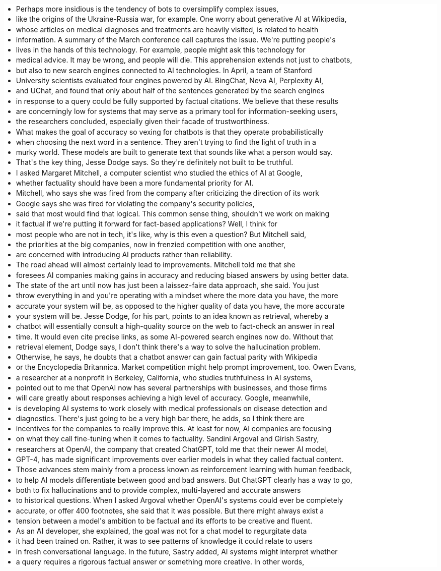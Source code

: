 *  Perhaps more insidious is the tendency of bots to oversimplify complex issues,
*  like the origins of the Ukraine-Russia war, for example. One worry about generative AI at Wikipedia,
*  whose articles on medical diagnoses and treatments are heavily visited, is related to health
*  information. A summary of the March conference call captures the issue. We're putting people's
*  lives in the hands of this technology. For example, people might ask this technology for
*  medical advice. It may be wrong, and people will die. This apprehension extends not just to chatbots,
*  but also to new search engines connected to AI technologies. In April, a team of Stanford
*  University scientists evaluated four engines powered by AI. BingChat, Neva AI, Perplexity AI,
*  and UChat, and found that only about half of the sentences generated by the search engines
*  in response to a query could be fully supported by factual citations. We believe that these results
*  are concerningly low for systems that may serve as a primary tool for information-seeking users,
*  the researchers concluded, especially given their facade of trustworthiness.
*  What makes the goal of accuracy so vexing for chatbots is that they operate probabilistically
*  when choosing the next word in a sentence. They aren't trying to find the light of truth in a
*  murky world. These models are built to generate text that sounds like what a person would say.
*  That's the key thing, Jesse Dodge says. So they're definitely not built to be truthful.
*  I asked Margaret Mitchell, a computer scientist who studied the ethics of AI at Google,
*  whether factuality should have been a more fundamental priority for AI.
*  Mitchell, who says she was fired from the company after criticizing the direction of its work
*  Google says she was fired for violating the company's security policies,
*  said that most would find that logical. This common sense thing, shouldn't we work on making
*  it factual if we're putting it forward for fact-based applications? Well, I think for
*  most people who are not in tech, it's like, why is this even a question? But Mitchell said,
*  the priorities at the big companies, now in frenzied competition with one another,
*  are concerned with introducing AI products rather than reliability.
*  The road ahead will almost certainly lead to improvements. Mitchell told me that she
*  foresees AI companies making gains in accuracy and reducing biased answers by using better data.
*  The state of the art until now has just been a laissez-faire data approach, she said. You just
*  throw everything in and you're operating with a mindset where the more data you have, the more
*  accurate your system will be, as opposed to the higher quality of data you have, the more accurate
*  your system will be. Jesse Dodge, for his part, points to an idea known as retrieval, whereby a
*  chatbot will essentially consult a high-quality source on the web to fact-check an answer in real
*  time. It would even cite precise links, as some AI-powered search engines now do. Without that
*  retrieval element, Dodge says, I don't think there's a way to solve the hallucination problem.
*  Otherwise, he says, he doubts that a chatbot answer can gain factual parity with Wikipedia
*  or the Encyclopedia Britannica. Market competition might help prompt improvement, too. Owen Evans,
*  a researcher at a nonprofit in Berkeley, California, who studies truthfulness in AI systems,
*  pointed out to me that OpenAI now has several partnerships with businesses, and those firms
*  will care greatly about responses achieving a high level of accuracy. Google, meanwhile,
*  is developing AI systems to work closely with medical professionals on disease detection and
*  diagnostics. There's just going to be a very high bar there, he adds, so I think there are
*  incentives for the companies to really improve this. At least for now, AI companies are focusing
*  on what they call fine-tuning when it comes to factuality. Sandini Argoval and Girish Sastry,
*  researchers at OpenAI, the company that created ChatGPT, told me that their newer AI model,
*  GPT-4, has made significant improvements over earlier models in what they called factual content.
*  Those advances stem mainly from a process known as reinforcement learning with human feedback,
*  to help AI models differentiate between good and bad answers. But ChatGPT clearly has a way to go,
*  both to fix hallucinations and to provide complex, multi-layered and accurate answers
*  to historical questions. When I asked Argoval whether OpenAI's systems could ever be completely
*  accurate, or offer 400 footnotes, she said that it was possible. But there might always exist a
*  tension between a model's ambition to be factual and its efforts to be creative and fluent.
*  As an AI developer, she explained, the goal was not for a chat model to regurgitate data
*  it had been trained on. Rather, it was to see patterns of knowledge it could relate to users
*  in fresh conversational language. In the future, Sastry added, AI systems might interpret whether
*  a query requires a rigorous factual answer or something more creative. In other words,